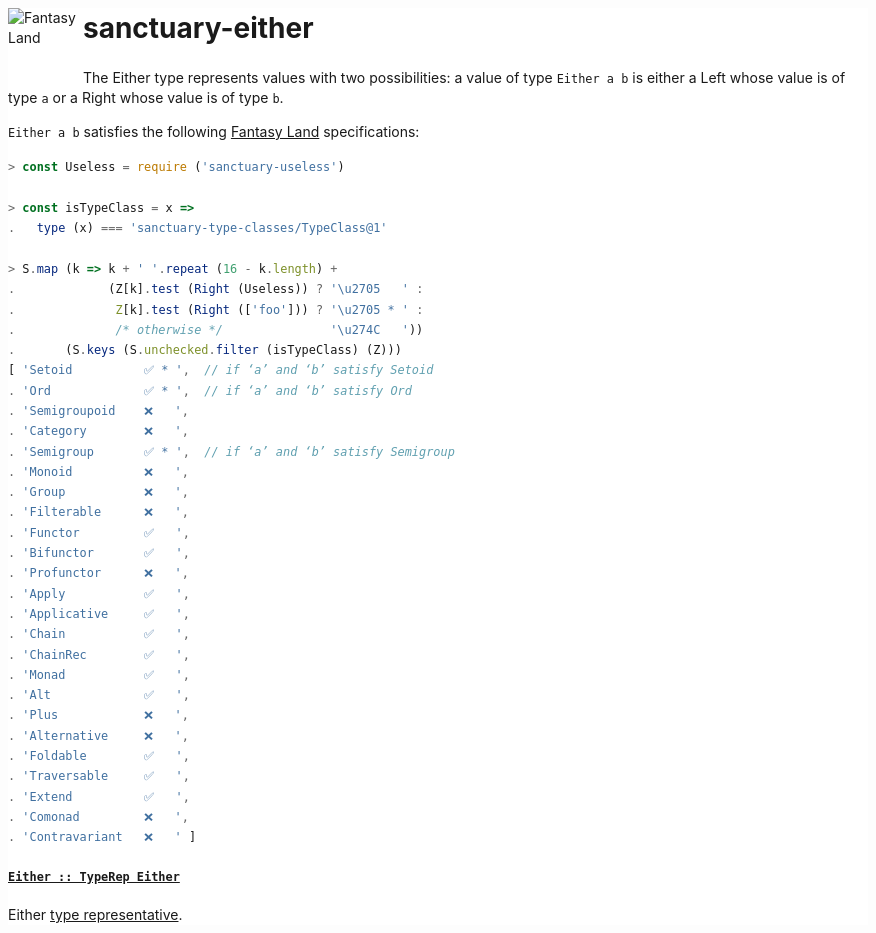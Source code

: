 <a href="https://github.com/fantasyland/fantasy-land"><img alt="Fantasy Land" src="https://raw.githubusercontent.com/fantasyland/fantasy-land/master/logo.png" width="75" height="75" align="left"></a>

# sanctuary-either

The Either type represents values with two possibilities: a value of type
`Either a b` is either a Left whose value is of type `a` or a Right whose
value is of type `b`.

`Either a b` satisfies the following [Fantasy Land][] specifications:

```javascript
> const Useless = require ('sanctuary-useless')

> const isTypeClass = x =>
.   type (x) === 'sanctuary-type-classes/TypeClass@1'

> S.map (k => k + ' '.repeat (16 - k.length) +
.             (Z[k].test (Right (Useless)) ? '\u2705   ' :
.              Z[k].test (Right (['foo'])) ? '\u2705 * ' :
.              /* otherwise */               '\u274C   '))
.       (S.keys (S.unchecked.filter (isTypeClass) (Z)))
[ 'Setoid          ✅ * ',  // if ‘a’ and ‘b’ satisfy Setoid
. 'Ord             ✅ * ',  // if ‘a’ and ‘b’ satisfy Ord
. 'Semigroupoid    ❌   ',
. 'Category        ❌   ',
. 'Semigroup       ✅ * ',  // if ‘a’ and ‘b’ satisfy Semigroup
. 'Monoid          ❌   ',
. 'Group           ❌   ',
. 'Filterable      ❌   ',
. 'Functor         ✅   ',
. 'Bifunctor       ✅   ',
. 'Profunctor      ❌   ',
. 'Apply           ✅   ',
. 'Applicative     ✅   ',
. 'Chain           ✅   ',
. 'ChainRec        ✅   ',
. 'Monad           ✅   ',
. 'Alt             ✅   ',
. 'Plus            ❌   ',
. 'Alternative     ❌   ',
. 'Foldable        ✅   ',
. 'Traversable     ✅   ',
. 'Extend          ✅   ',
. 'Comonad         ❌   ',
. 'Contravariant   ❌   ' ]
```

#### <a name="Either" href="https://github.com/sanctuary-js/sanctuary-either/blob/v2.0.0/index.js#L144">`Either :: TypeRep Either`</a>

Either [type representative][].


[Fantasy Land]:             https://github.com/fantasyland/fantasy-land/tree/v4.0.1
[`Z.equals`]:               https://github.com/sanctuary-js/sanctuary-type-classes/tree/v12.0.0#equals
[`Z.lte`]:                  https://github.com/sanctuary-js/sanctuary-type-classes/tree/v12.0.0#lte
[iff]:                      https://en.wikipedia.org/wiki/If_and_only_if
[type representative]:      https://github.com/fantasyland/fantasy-land/tree/v4.0.1#type-representatives